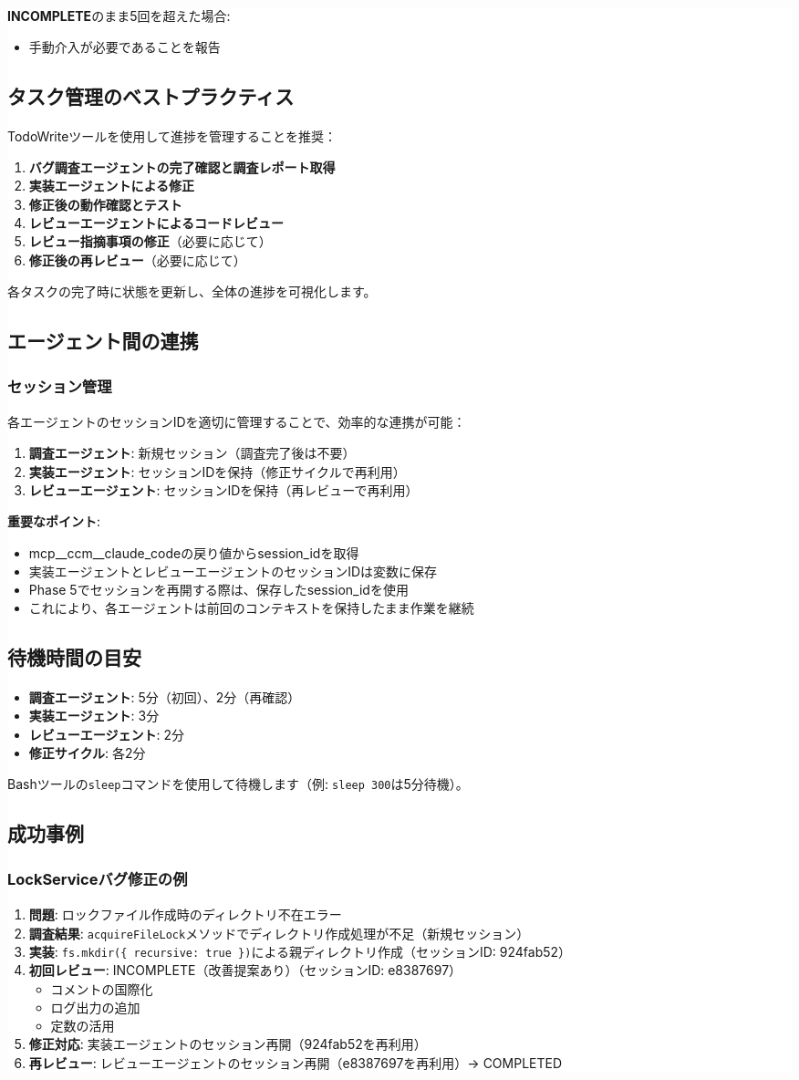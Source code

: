 **INCOMPLETE**のまま5回を超えた場合:
- 手動介入が必要であることを報告

## タスク管理のベストプラクティス

TodoWriteツールを使用して進捗を管理することを推奨：

1. **バグ調査エージェントの完了確認と調査レポート取得**
2. **実装エージェントによる修正**
3. **修正後の動作確認とテスト**
4. **レビューエージェントによるコードレビュー**
5. **レビュー指摘事項の修正**（必要に応じて）
6. **修正後の再レビュー**（必要に応じて）

各タスクの完了時に状態を更新し、全体の進捗を可視化します。

## エージェント間の連携

### セッション管理

各エージェントのセッションIDを適切に管理することで、効率的な連携が可能：

1. **調査エージェント**: 新規セッション（調査完了後は不要）
2. **実装エージェント**: セッションIDを保持（修正サイクルで再利用）
3. **レビューエージェント**: セッションIDを保持（再レビューで再利用）

**重要なポイント**:
- mcp__ccm__claude_codeの戻り値からsession_idを取得
- 実装エージェントとレビューエージェントのセッションIDは変数に保存
- Phase 5でセッションを再開する際は、保存したsession_idを使用
- これにより、各エージェントは前回のコンテキストを保持したまま作業を継続

## 待機時間の目安

- **調査エージェント**: 5分（初回）、2分（再確認）
- **実装エージェント**: 3分
- **レビューエージェント**: 2分
- **修正サイクル**: 各2分

Bashツールの`sleep`コマンドを使用して待機します（例: `sleep 300`は5分待機）。

## 成功事例

### LockServiceバグ修正の例

1. **問題**: ロックファイル作成時のディレクトリ不在エラー
2. **調査結果**: `acquireFileLock`メソッドでディレクトリ作成処理が不足（新規セッション）
3. **実装**: `fs.mkdir({ recursive: true })`による親ディレクトリ作成（セッションID: 924fab52）
4. **初回レビュー**: INCOMPLETE（改善提案あり）（セッションID: e8387697）
   - コメントの国際化
   - ログ出力の追加
   - 定数の活用
5. **修正対応**: 実装エージェントのセッション再開（924fab52を再利用）
6. **再レビュー**: レビューエージェントのセッション再開（e8387697を再利用）→ COMPLETED

